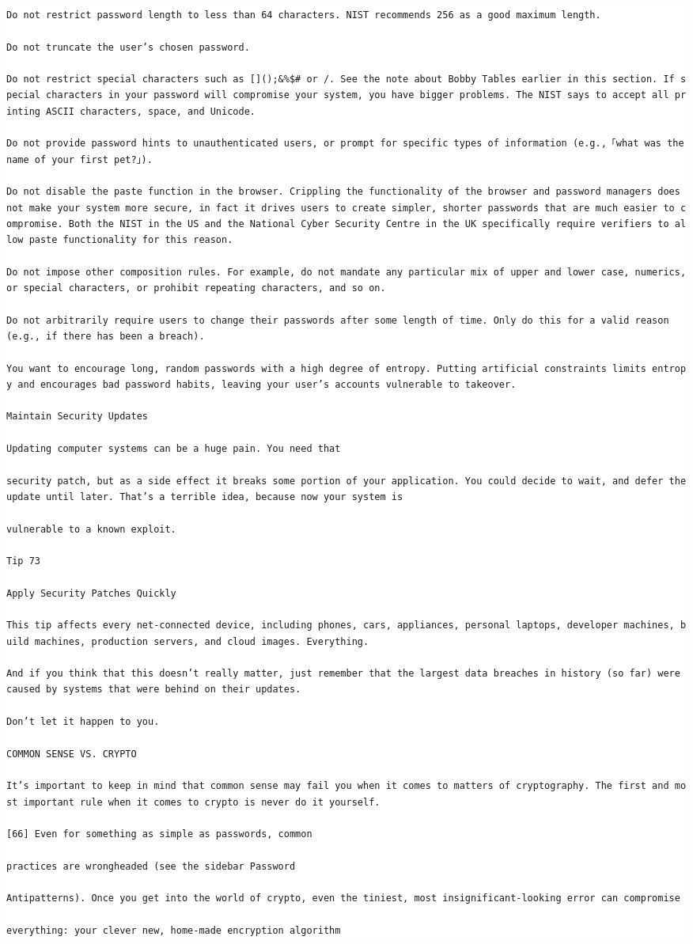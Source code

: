 ~~~ session $ ruby taint.rb Enter a file name to count:
Do not restrict password length to less than 64 characters. NIST recommends 256 as a good maximum length.

Do not truncate the user’s chosen password.

Do not restrict special characters such as []();&%$# or /. See the note about Bobby Tables earlier in this section. If special characters in your password will compromise your system, you have bigger problems. The NIST says to accept all printing ASCII characters, space, and Unicode.

Do not provide password hints to unauthenticated users, or prompt for specific types of information (e.g.,「what was the name of your first pet?」).

Do not disable the paste function in the browser. Crippling the functionality of the browser and password managers does not make your system more secure, in fact it drives users to create simpler, shorter passwords that are much easier to compromise. Both the NIST in the US and the National Cyber Security Centre in the UK specifically require verifiers to allow paste functionality for this reason.

Do not impose other composition rules. For example, do not mandate any particular mix of upper and lower case, numerics, or special characters, or prohibit repeating characters, and so on.

Do not arbitrarily require users to change their passwords after some length of time. Only do this for a valid reason (e.g., if there has been a breach).

You want to encourage long, random passwords with a high degree of entropy. Putting artificial constraints limits entropy and encourages bad password habits, leaving your user’s accounts vulnerable to takeover.

Maintain Security Updates

Updating computer systems can be a huge pain. You need that

security patch, but as a side effect it breaks some portion of your application. You could decide to wait, and defer the update until later. That’s a terrible idea, because now your system is

vulnerable to a known exploit.

Tip 73

Apply Security Patches Quickly

This tip affects every net-connected device, including phones, cars, appliances, personal laptops, developer machines, build machines, production servers, and cloud images. Everything.

And if you think that this doesn’t really matter, just remember that the largest data breaches in history (so far) were caused by systems that were behind on their updates.

Don’t let it happen to you.

COMMON SENSE VS. CRYPTO

It’s important to keep in mind that common sense may fail you when it comes to matters of cryptography. The first and most important rule when it comes to crypto is never do it yourself.

[66] Even for something as simple as passwords, common

practices are wrongheaded (see the sidebar Password

Antipatterns). Once you get into the world of crypto, even the tiniest, most insignificant-looking error can compromise

everything: your clever new, home-made encryption algorithm

~~~